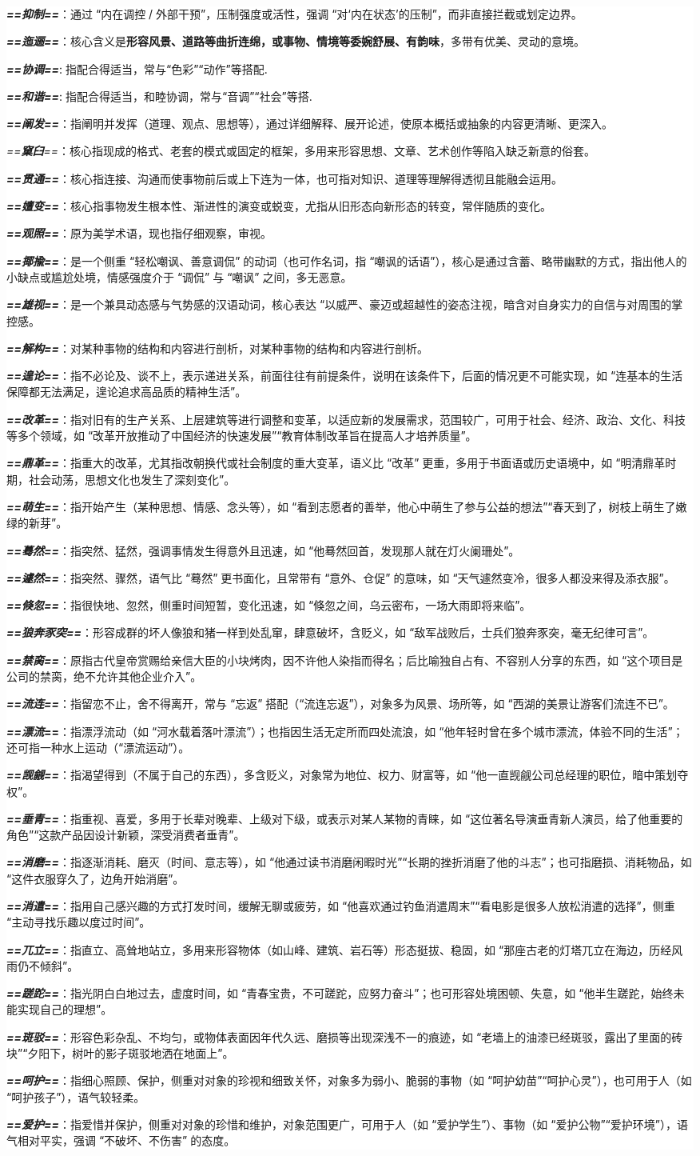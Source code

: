***==抑制==***：通过 “内在调控 / 外部干预”，压制强度或活性，强调 “对‘内在状态’的压制”，而非直接拦截或划定边界。

***==迤逦==***：核心含义是**形容风景、道路等曲折连绵，或事物、情境等委婉舒展、有韵味**，多带有优美、灵动的意境。

***==协调==***: 指配合得适当，常与“色彩”“动作”等搭配.

***==和谐==***: 指配合得适当，和睦协调，常与“音调”“社会”等搭.

***==阐发==***：指阐明并发挥（道理、观点、思想等），通过详细解释、展开论述，使原本概括或抽象的内容更清晰、更深入。

*==**窠臼**==*：核心指现成的格式、老套的模式或固定的框架，多用来形容思想、文章、艺术创作等陷入缺乏新意的俗套。

***==贯通==***：核心指连接、沟通而使事物前后或上下连为一体，也可指对知识、道理等理解得透彻且能融会运用。

***==嬗变==***：核心指事物发生根本性、渐进性的演变或蜕变，尤指从旧形态向新形态的转变，常伴随质的变化。

***==观照==***：原为美学术语，现也指仔细观察，审视。    

***==揶揄==***：是一个侧重 “轻松嘲讽、善意调侃” 的动词（也可作名词，指 “嘲讽的话语”），核心是通过含蓄、略带幽默的方式，指出他人的小缺点或尴尬处境，情感强度介于 “调侃” 与 “嘲讽” 之间，多无恶意。

***==雄视==***：是一个兼具动态感与气势感的汉语动词，核心表达 “以威严、豪迈或超越性的姿态注视，暗含对自身实力的自信与对周围的掌控感。

***==解构==***：对某种事物的结构和内容进行剖析，对某种事物的结构和内容进行剖析。

***==遑论==***：指不必论及、谈不上，表示递进关系，前面往往有前提条件，说明在该条件下，后面的情况更不可能实现，如 “连基本的生活保障都无法满足，遑论追求高品质的精神生活”。

***==改革==***：指对旧有的生产关系、上层建筑等进行调整和变革，以适应新的发展需求，范围较广，可用于社会、经济、政治、文化、科技等多个领域，如 “改革开放推动了中国经济的快速发展”“教育体制改革旨在提高人才培养质量”。

***==鼎革==***：指重大的改革，尤其指改朝换代或社会制度的重大变革，语义比 “改革” 更重，多用于书面语或历史语境中，如 “明清鼎革时期，社会动荡，思想文化也发生了深刻变化”。

***==萌生==***：指开始产生（某种思想、情感、念头等），如 “看到志愿者的善举，他心中萌生了参与公益的想法”“春天到了，树枝上萌生了嫩绿的新芽”。

***==蓦然==***：指突然、猛然，强调事情发生得意外且迅速，如 “他蓦然回首，发现那人就在灯火阑珊处”。

***==遽然==***：指突然、骤然，语气比 “蓦然” 更书面化，且常带有 “意外、仓促” 的意味，如 “天气遽然变冷，很多人都没来得及添衣服”。

***==倏忽==***：指很快地、忽然，侧重时间短暂，变化迅速，如 “倏忽之间，乌云密布，一场大雨即将来临”。

***==狼奔豕突==***：形容成群的坏人像狼和猪一样到处乱窜，肆意破坏，含贬义，如 “敌军战败后，士兵们狼奔豕突，毫无纪律可言”。

***==禁脔==***：原指古代皇帝赏赐给亲信大臣的小块烤肉，因不许他人染指而得名；后比喻独自占有、不容别人分享的东西，如 “这个项目是公司的禁脔，绝不允许其他企业介入”。

***==流连==***：指留恋不止，舍不得离开，常与 “忘返” 搭配（“流连忘返”），对象多为风景、场所等，如 “西湖的美景让游客们流连不已”。

***==漂流*==**：指漂浮流动（如 “河水载着落叶漂流”）；也指因生活无定所而四处流浪，如 “他年轻时曾在多个城市漂流，体验不同的生活”；还可指一种水上运动（“漂流运动”）。

***==觊觎==***：指渴望得到（不属于自己的东西），多含贬义，对象常为地位、权力、财富等，如 “他一直觊觎公司总经理的职位，暗中策划夺权”。

***==垂青==***：指重视、喜爱，多用于长辈对晚辈、上级对下级，或表示对某人某物的青睐，如 “这位著名导演垂青新人演员，给了他重要的角色”“这款产品因设计新颖，深受消费者垂青”。

***==消磨==***：指逐渐消耗、磨灭（时间、意志等），如 “他通过读书消磨闲暇时光”“长期的挫折消磨了他的斗志”；也可指磨损、消耗物品，如 “这件衣服穿久了，边角开始消磨”。

***==消遣==***：指用自己感兴趣的方式打发时间，缓解无聊或疲劳，如 “他喜欢通过钓鱼消遣周末”“看电影是很多人放松消遣的选择”，侧重 “主动寻找乐趣以度过时间”。

***==兀立==***：指直立、高耸地站立，多用来形容物体（如山峰、建筑、岩石等）形态挺拔、稳固，如 “那座古老的灯塔兀立在海边，历经风雨仍不倾斜”。

***==蹉跎==***：指光阴白白地过去，虚度时间，如 “青春宝贵，不可蹉跎，应努力奋斗”；也可形容处境困顿、失意，如 “他半生蹉跎，始终未能实现自己的理想”。

***==斑驳==***：形容色彩杂乱、不均匀，或物体表面因年代久远、磨损等出现深浅不一的痕迹，如 “老墙上的油漆已经斑驳，露出了里面的砖块”“夕阳下，树叶的影子斑驳地洒在地面上”。

***==呵护==***：指细心照顾、保护，侧重对对象的珍视和细致关怀，对象多为弱小、脆弱的事物（如 “呵护幼苗”“呵护心灵”），也可用于人（如 “呵护孩子”），语气较轻柔。

***==爱护==***：指爱惜并保护，侧重对对象的珍惜和维护，对象范围更广，可用于人（如 “爱护学生”）、事物（如 “爱护公物”“爱护环境”），语气相对平实，强调 “不破坏、不伤害” 的态度。
